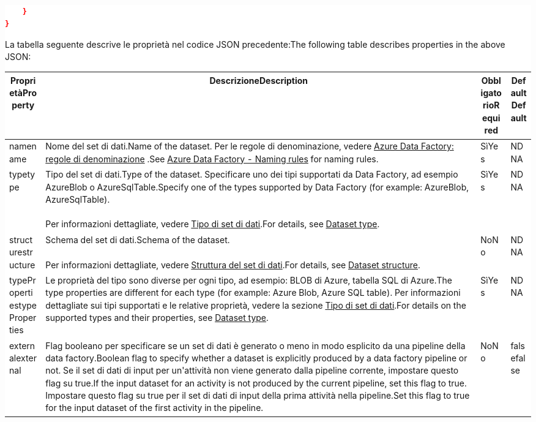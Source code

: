```json
    }
}
```

<span data-ttu-id="82bc8-137">La tabella seguente descrive le proprietà nel codice JSON precedente:</span><span class="sxs-lookup"><span data-stu-id="82bc8-137">The following table describes properties in the above JSON:</span></span>   

| <span data-ttu-id="82bc8-138">Proprietà</span><span class="sxs-lookup"><span data-stu-id="82bc8-138">Property</span></span> | <span data-ttu-id="82bc8-139">Descrizione</span><span class="sxs-lookup"><span data-stu-id="82bc8-139">Description</span></span> | <span data-ttu-id="82bc8-140">Obbligatorio</span><span class="sxs-lookup"><span data-stu-id="82bc8-140">Required</span></span> | <span data-ttu-id="82bc8-141">Default</span><span class="sxs-lookup"><span data-stu-id="82bc8-141">Default</span></span> |
| --- | --- | --- | --- |
| <span data-ttu-id="82bc8-142">name</span><span class="sxs-lookup"><span data-stu-id="82bc8-142">name</span></span> |<span data-ttu-id="82bc8-143">Nome del set di dati.</span><span class="sxs-lookup"><span data-stu-id="82bc8-143">Name of the dataset.</span></span> <span data-ttu-id="82bc8-144">Per le regole di denominazione, vedere [Azure Data Factory: regole di denominazione](data-factory-naming-rules.md) .</span><span class="sxs-lookup"><span data-stu-id="82bc8-144">See [Azure Data Factory - Naming rules](data-factory-naming-rules.md) for naming rules.</span></span> |<span data-ttu-id="82bc8-145">Sì</span><span class="sxs-lookup"><span data-stu-id="82bc8-145">Yes</span></span> |<span data-ttu-id="82bc8-146">ND</span><span class="sxs-lookup"><span data-stu-id="82bc8-146">NA</span></span> |
| <span data-ttu-id="82bc8-147">type</span><span class="sxs-lookup"><span data-stu-id="82bc8-147">type</span></span> |<span data-ttu-id="82bc8-148">Tipo del set di dati.</span><span class="sxs-lookup"><span data-stu-id="82bc8-148">Type of the dataset.</span></span> <span data-ttu-id="82bc8-149">Specificare uno dei tipi supportati da Data Factory, ad esempio AzureBlob o AzureSqlTable.</span><span class="sxs-lookup"><span data-stu-id="82bc8-149">Specify one of the types supported by Data Factory (for example: AzureBlob, AzureSqlTable).</span></span> <br/><br/><span data-ttu-id="82bc8-150">Per informazioni dettagliate, vedere [Tipo di set di dati](#Type).</span><span class="sxs-lookup"><span data-stu-id="82bc8-150">For details, see [Dataset type](#Type).</span></span> |<span data-ttu-id="82bc8-151">Sì</span><span class="sxs-lookup"><span data-stu-id="82bc8-151">Yes</span></span> |<span data-ttu-id="82bc8-152">ND</span><span class="sxs-lookup"><span data-stu-id="82bc8-152">NA</span></span> |
| <span data-ttu-id="82bc8-153">structure</span><span class="sxs-lookup"><span data-stu-id="82bc8-153">structure</span></span> |<span data-ttu-id="82bc8-154">Schema del set di dati.</span><span class="sxs-lookup"><span data-stu-id="82bc8-154">Schema of the dataset.</span></span><br/><br/><span data-ttu-id="82bc8-155">Per informazioni dettagliate, vedere [Struttura del set di dati](#Structure).</span><span class="sxs-lookup"><span data-stu-id="82bc8-155">For details, see [Dataset structure](#Structure).</span></span> |<span data-ttu-id="82bc8-156">No</span><span class="sxs-lookup"><span data-stu-id="82bc8-156">No</span></span> |<span data-ttu-id="82bc8-157">ND</span><span class="sxs-lookup"><span data-stu-id="82bc8-157">NA</span></span> |
| <span data-ttu-id="82bc8-158">typeProperties</span><span class="sxs-lookup"><span data-stu-id="82bc8-158">typeProperties</span></span> | <span data-ttu-id="82bc8-159">Le proprietà del tipo sono diverse per ogni tipo, ad esempio: BLOB di Azure, tabella SQL di Azure.</span><span class="sxs-lookup"><span data-stu-id="82bc8-159">The type properties are different for each type (for example: Azure Blob, Azure SQL table).</span></span> <span data-ttu-id="82bc8-160">Per informazioni dettagliate sui tipi supportati e le relative proprietà, vedere la sezione [Tipo di set di dati](#Type).</span><span class="sxs-lookup"><span data-stu-id="82bc8-160">For details on the supported types and their properties, see [Dataset type](#Type).</span></span> |<span data-ttu-id="82bc8-161">Sì</span><span class="sxs-lookup"><span data-stu-id="82bc8-161">Yes</span></span> |<span data-ttu-id="82bc8-162">ND</span><span class="sxs-lookup"><span data-stu-id="82bc8-162">NA</span></span> |
| <span data-ttu-id="82bc8-163">external</span><span class="sxs-lookup"><span data-stu-id="82bc8-163">external</span></span> | <span data-ttu-id="82bc8-164">Flag booleano per specificare se un set di dati è generato o meno in modo esplicito da una pipeline della data factory.</span><span class="sxs-lookup"><span data-stu-id="82bc8-164">Boolean flag to specify whether a dataset is explicitly produced by a data factory pipeline or not.</span></span> <span data-ttu-id="82bc8-165">Se il set di dati di input per un'attività non viene generato dalla pipeline corrente, impostare questo flag su true.</span><span class="sxs-lookup"><span data-stu-id="82bc8-165">If the input dataset for an activity is not produced by the current pipeline, set this flag to true.</span></span> <span data-ttu-id="82bc8-166">Impostare questo flag su true per il set di dati di input della prima attività nella pipeline.</span><span class="sxs-lookup"><span data-stu-id="82bc8-166">Set this flag to true for the input dataset of the first activity in the pipeline.</span></span>  |<span data-ttu-id="82bc8-167">No</span><span class="sxs-lookup"><span data-stu-id="82bc8-167">No</span></span> |<span data-ttu-id="82bc8-168">false</span><span class="sxs-lookup"><span data-stu-id="82bc8-168">false</span></span> |